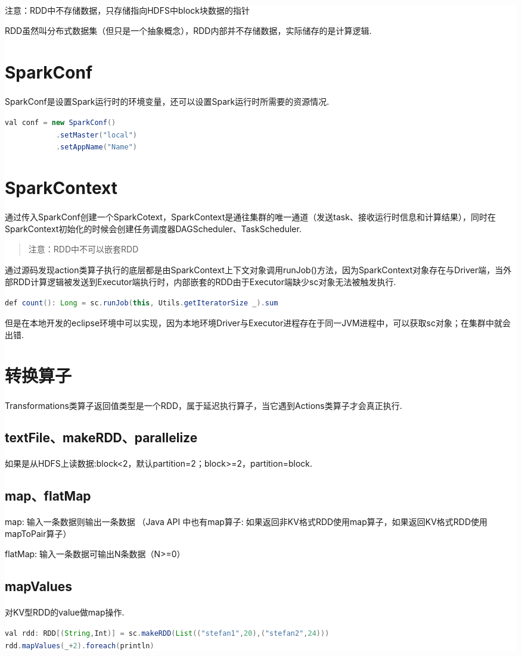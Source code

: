 注意：RDD中不存储数据，只存储指向HDFS中block块数据的指针

RDD虽然叫分布式数据集（但只是一个抽象概念），RDD内部并不存储数据，实际储存的是计算逻辑.


# SparkConf

SparkConf是设置Spark运行时的环境变量，还可以设置Spark运行时所需要的资源情况.

```java
val conf = new SparkConf()
            .setMaster("local")
            .setAppName("Name")
```

# SparkContext

通过传入SparkConf创建一个SparkCotext，SparkContext是通往集群的唯一通道（发送task、接收运行时信息和计算结果），同时在SparkContext初始化的时候会创建任务调度器DAGScheduler、TaskScheduler.

> 注意：RDD中不可以嵌套RDD

通过源码发现action类算子执行的底层都是由SparkContext上下文对象调用runJob()方法，因为SparkContext对象存在与Driver端，当外部RDD计算逻辑被发送到Executor端执行时，内部嵌套的RDD由于Executor端缺少sc对象无法被触发执行.

```java
def count(): Long = sc.runJob(this, Utils.getIteratorSize _).sum
```
但是在本地开发的eclipse环境中可以实现，因为本地环境Driver与Executor进程存在于同一JVM进程中，可以获取sc对象；在集群中就会出错.

# 转换算子

Transformations类算子返回值类型是一个RDD，属于延迟执行算子，当它遇到Actions类算子才会真正执行.

## textFile、makeRDD、parallelize

如果是从HDFS上读数据:block<2，默认partition=2；block>=2，partition=block.


## map、flatMap

map: 输入一条数据则输出一条数据
（Java API 中也有map算子: 如果返回非KV格式RDD使用map算子，如果返回KV格式RDD使用mapToPair算子）

flatMap: 输入一条数据可输出N条数据（N>=0）

## mapValues

对KV型RDD的value做map操作.

```java
val rdd: RDD[(String,Int)] = sc.makeRDD(List(("stefan1",20),("stefan2",24)))
rdd.mapValues(_+2).foreach(println)
```
